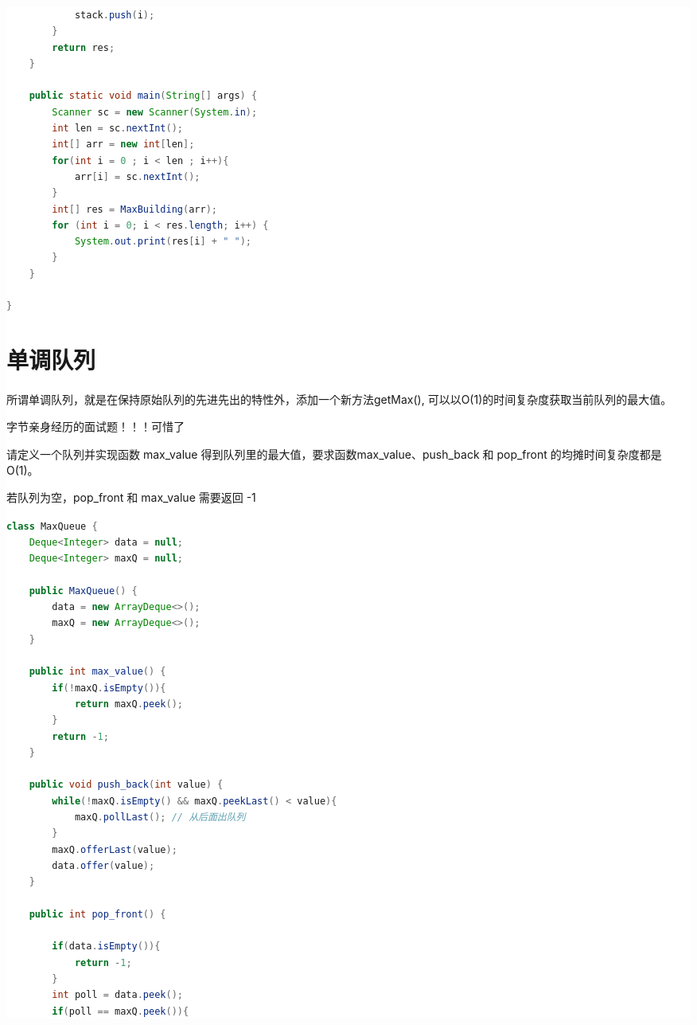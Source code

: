 ```java
            stack.push(i);
        }
        return res;
    }

    public static void main(String[] args) {
        Scanner sc = new Scanner(System.in);
        int len = sc.nextInt();
        int[] arr = new int[len];
        for(int i = 0 ; i < len ; i++){
            arr[i] = sc.nextInt();
        }
        int[] res = MaxBuilding(arr);
        for (int i = 0; i < res.length; i++) {
            System.out.print(res[i] + " ");
        }
    }

}
```



# 单调队列

所谓单调队列，就是在保持原始队列的先进先出的特性外，添加一个新方法getMax(), 可以以O(1)的时间复杂度获取当前队列的最大值。

字节亲身经历的面试题！！！可惜了

请定义一个队列并实现函数 max_value 得到队列里的最大值，要求函数max_value、push_back 和 pop_front 的均摊时间复杂度都是O(1)。

若队列为空，pop_front 和 max_value 需要返回 -1

```java
class MaxQueue {
    Deque<Integer> data = null;
    Deque<Integer> maxQ = null;

    public MaxQueue() {
        data = new ArrayDeque<>();
        maxQ = new ArrayDeque<>();
    }

    public int max_value() {
        if(!maxQ.isEmpty()){
            return maxQ.peek();
        }
        return -1;
    }

    public void push_back(int value) {
        while(!maxQ.isEmpty() && maxQ.peekLast() < value){
            maxQ.pollLast(); // 从后面出队列
        }
        maxQ.offerLast(value);
        data.offer(value);
    }

    public int pop_front() {

        if(data.isEmpty()){
            return -1;
        }
        int poll = data.peek();
        if(poll == maxQ.peek()){
```